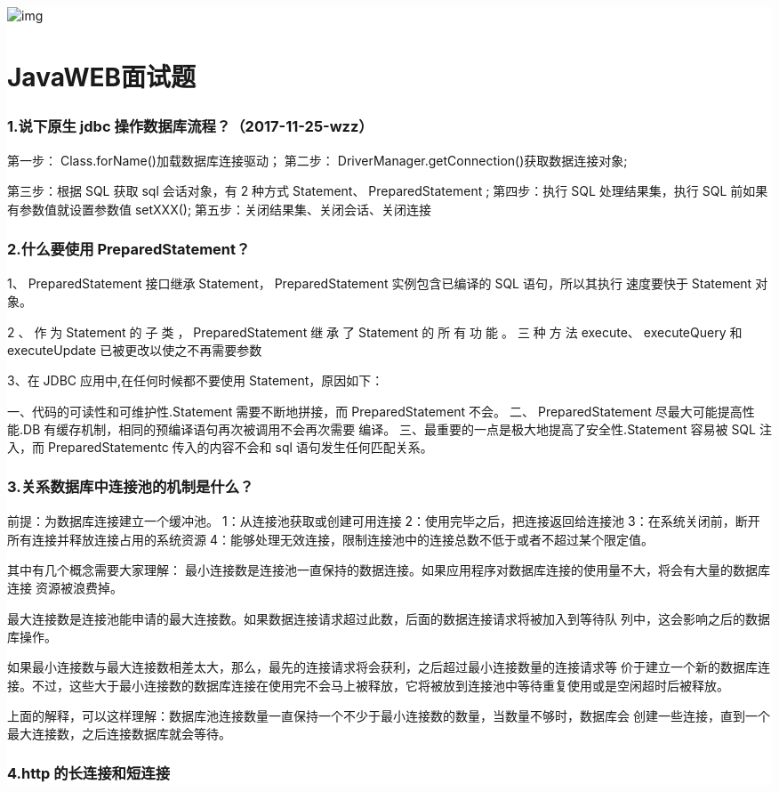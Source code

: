 ![img](https://gitee.com/duchaochen/pythonnote/raw/master/img/%E9%9D%A2%E8%AF%95%E9%A2%98%E9%A2%98%E5%B0%81%E9%9D%A2-new.png)

# JavaWEB面试题

### 1.说下原生 jdbc 操作数据库流程？（2017-11-25-wzz）

第一步： Class.forName()加载数据库连接驱动；
第二步： DriverManager.getConnection()获取数据连接对象;  

第三步：根据 SQL 获取 sql 会话对象，有 2 种方式 Statement、 PreparedStatement ;
第四步：执行 SQL 处理结果集，执行 SQL 前如果有参数值就设置参数值 setXXX();
第五步：关闭结果集、关闭会话、关闭连接  



### 2.什么要使用 PreparedStatement？  

1、 PreparedStatement 接口继承 Statement， PreparedStatement 实例包含已编译的 SQL 语句，所以其执行
速度要快于 Statement 对象。

2 、 作 为 Statement 的 子 类 ， PreparedStatement 继 承 了 Statement 的 所 有 功 能 。 三 种 方
法 execute、 executeQuery 和 executeUpdate 已被更改以使之不再需要参数

3、在 JDBC 应用中,在任何时候都不要使用 Statement，原因如下：

一、代码的可读性和可维护性.Statement 需要不断地拼接，而 PreparedStatement 不会。
二、 PreparedStatement 尽最大可能提高性能.DB 有缓存机制，相同的预编译语句再次被调用不会再次需要
编译。
三、最重要的一点是极大地提高了安全性.Statement 容易被 SQL 注入，而 PreparedStatementc 传入的内容不会和 sql 语句发生任何匹配关系。  



### 3.关系数据库中连接池的机制是什么？  

前提：为数据库连接建立一个缓冲池。
1：从连接池获取或创建可用连接
2：使用完毕之后，把连接返回给连接池
3：在系统关闭前，断开所有连接并释放连接占用的系统资源
4：能够处理无效连接，限制连接池中的连接总数不低于或者不超过某个限定值。  

其中有几个概念需要大家理解：
最小连接数是连接池一直保持的数据连接。如果应用程序对数据库连接的使用量不大，将会有大量的数据库连接
资源被浪费掉。

最大连接数是连接池能申请的最大连接数。如果数据连接请求超过此数，后面的数据连接请求将被加入到等待队
列中，这会影响之后的数据库操作。

如果最小连接数与最大连接数相差太大，那么，最先的连接请求将会获利，之后超过最小连接数量的连接请求等
价于建立一个新的数据库连接。不过，这些大于最小连接数的数据库连接在使用完不会马上被释放，它将被放到连接池中等待重复使用或是空闲超时后被释放。

上面的解释，可以这样理解：数据库池连接数量一直保持一个不少于最小连接数的数量，当数量不够时，数据库会
创建一些连接，直到一个最大连接数，之后连接数据库就会等待。  

### 4.http 的长连接和短连接
